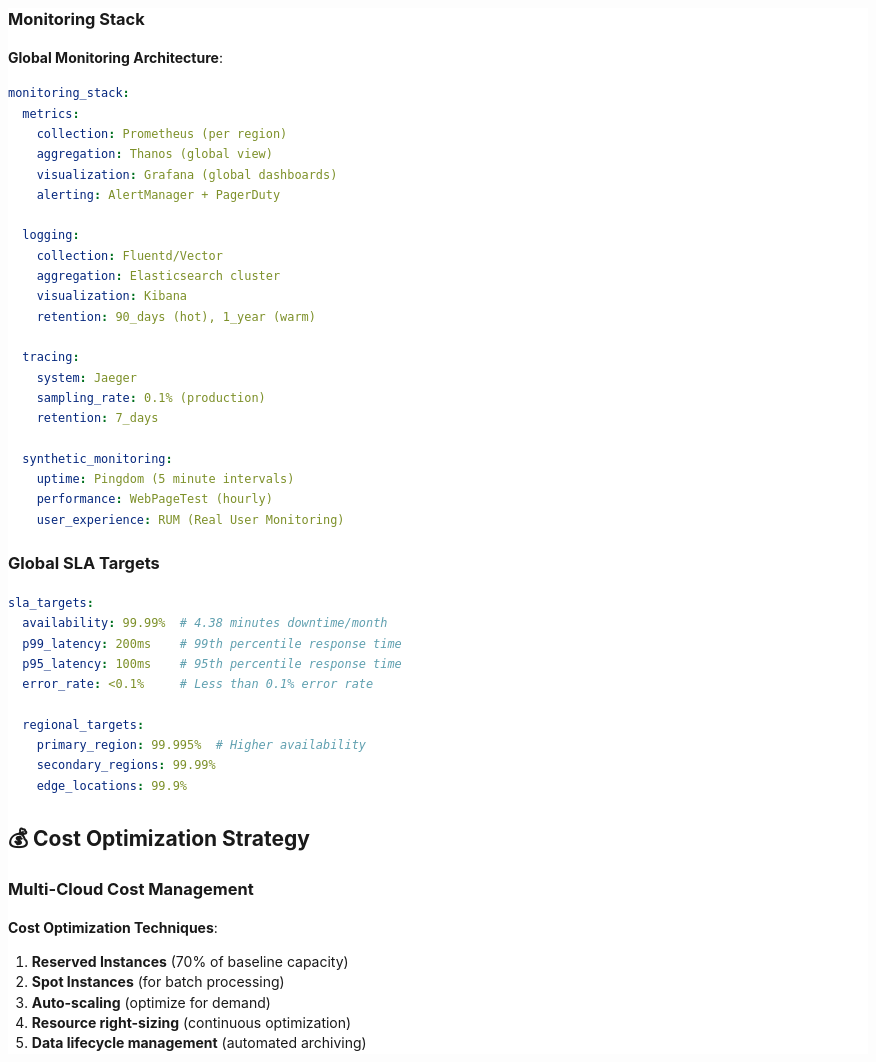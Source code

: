 ### Monitoring Stack

**Global Monitoring Architecture**:

```yaml
monitoring_stack:
  metrics:
    collection: Prometheus (per region)
    aggregation: Thanos (global view)
    visualization: Grafana (global dashboards)
    alerting: AlertManager + PagerDuty
  
  logging:
    collection: Fluentd/Vector
    aggregation: Elasticsearch cluster
    visualization: Kibana
    retention: 90_days (hot), 1_year (warm)
  
  tracing:
    system: Jaeger
    sampling_rate: 0.1% (production)
    retention: 7_days
  
  synthetic_monitoring:
    uptime: Pingdom (5 minute intervals)
    performance: WebPageTest (hourly)
    user_experience: RUM (Real User Monitoring)
```

### Global SLA Targets

```yaml
sla_targets:
  availability: 99.99%  # 4.38 minutes downtime/month
  p99_latency: 200ms    # 99th percentile response time
  p95_latency: 100ms    # 95th percentile response time
  error_rate: <0.1%     # Less than 0.1% error rate
  
  regional_targets:
    primary_region: 99.995%  # Higher availability
    secondary_regions: 99.99%
    edge_locations: 99.9%
```

## 💰 Cost Optimization Strategy

### Multi-Cloud Cost Management

**Cost Optimization Techniques**:

1. **Reserved Instances** (70% of baseline capacity)
2. **Spot Instances** (for batch processing)
3. **Auto-scaling** (optimize for demand)
4. **Resource right-sizing** (continuous optimization)
5. **Data lifecycle management** (automated archiving)
